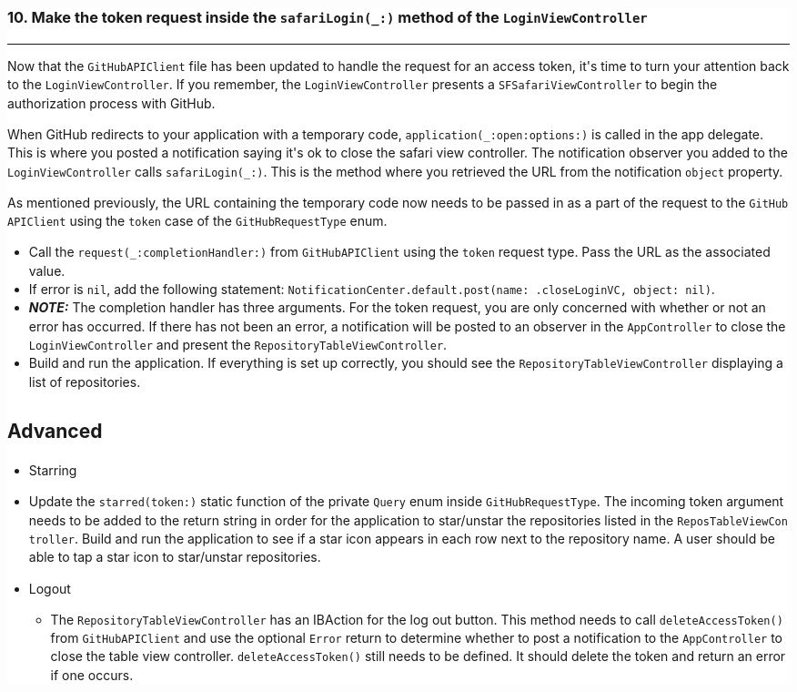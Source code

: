 ### 10. Make the token request inside the `safariLogin(_:)` method of the `LoginViewController`   
---
Now that the `GitHubAPIClient` file has been updated to handle the request for an access token, it's time to turn your attention back to the `LoginViewController`. If you remember, the `LoginViewController` presents a `SFSafariViewController` to begin the authorization process with GitHub.  

When GitHub redirects to your application with a temporary code, `application(_:open:options:)` is called in the app delegate. This is where you posted a notification saying it's ok to close the safari view controller. The notification observer you added to the `LoginViewController` calls `safariLogin(_:)`. This is the method where you retrieved the URL from the notification `object` property.

As mentioned previously, the URL containing the temporary code now needs to be passed in as a part of the request to the `GitHubAPIClient` using the `token` case of the `GitHubRequestType` enum.

 * Call the `request(_:completionHandler:)` from `GitHubAPIClient` using the `token` request type. Pass the URL as the associated value.
 * If error is `nil`, add the following statement: `NotificationCenter.default.post(name: .closeLoginVC, object: nil)`.
  * _**NOTE:**_ The completion handler has three arguments. For the token request, you are only concerned with whether or not an error has occurred. If there has not been an error, a notification will be posted to an observer in the `AppController` to close the `LoginViewController` and present the `RepositoryTableViewController`.
 * Build and run the application. If everything is set up correctly, you should see the `RepositoryTableViewController` displaying a list of repositories.

## Advanced

 * Starring
  * Update the `starred(token:)` static function of the private `Query` enum inside `GitHubRequestType`. The incoming token argument needs to be added to the return string in order for the application to star/unstar the repositories listed in the `ReposTableViewController`. Build and run the application to see if a star icon appears in each row next to the repository name. A user should be able to tap a star icon to star/unstar repositories.

 * Logout
   * The `RepositoryTableViewController` has an IBAction for the log out button. This method needs to call `deleteAccessToken()` from `GitHubAPIClient` and use the optional `Error` return to determine whether to post a notification to the `AppController` to close the table view controller. `deleteAccessToken()` still needs to be defined. It should delete the token and return an error if one occurs.
